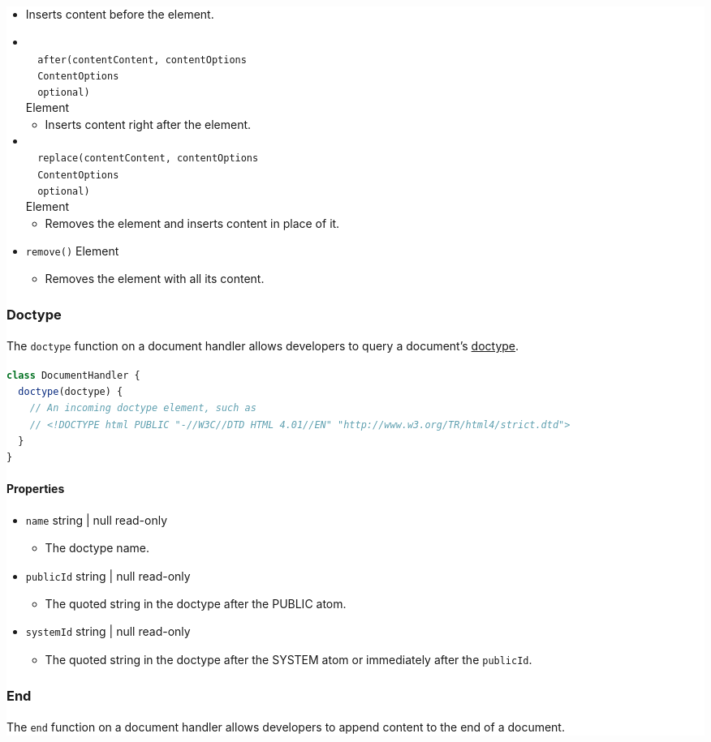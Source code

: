   - Inserts content before the element.

- <Code>
    after(content<ParamType>Content</ParamType>, contentOptions
    <ParamType>ContentOptions</ParamType>
    <PropMeta>optional</PropMeta>)
  </Code> <Type>Element</Type>

  - Inserts content right after the element.

- <Code>
    replace(content<ParamType>Content</ParamType>, contentOptions
    <ParamType>ContentOptions</ParamType>
    <PropMeta>optional</PropMeta>)
  </Code> <Type>Element</Type>

  - Removes the element and inserts content in place of it.

- <Code>remove()</Code> <Type>Element</Type>

  - Removes the element with all its content.

</Definitions>

### Doctype

The `doctype` function on a document handler allows developers to query a document’s [doctype](https://developer.mozilla.org/en-US/docs/Glossary/Doctype).

```js
class DocumentHandler {
  doctype(doctype) {
    // An incoming doctype element, such as
    // <!DOCTYPE html PUBLIC "-//W3C//DTD HTML 4.01//EN" "http://www.w3.org/TR/html4/strict.dtd">
  }
}
```

#### Properties

<Definitions>

- `name` <Type>string | null</Type> <PropMeta>read-only</PropMeta>

  - The doctype name.

- `publicId` <Type>string | null</Type> <PropMeta>read-only</PropMeta>

  - The quoted string in the doctype after the PUBLIC atom.

- `systemId` <Type>string | null</Type> <PropMeta>read-only</PropMeta>
  - The quoted string in the doctype after the SYSTEM atom or immediately after the `publicId`.

</Definitions>

### End

The `end` function on a document handler allows developers to append content to the end of a document.
